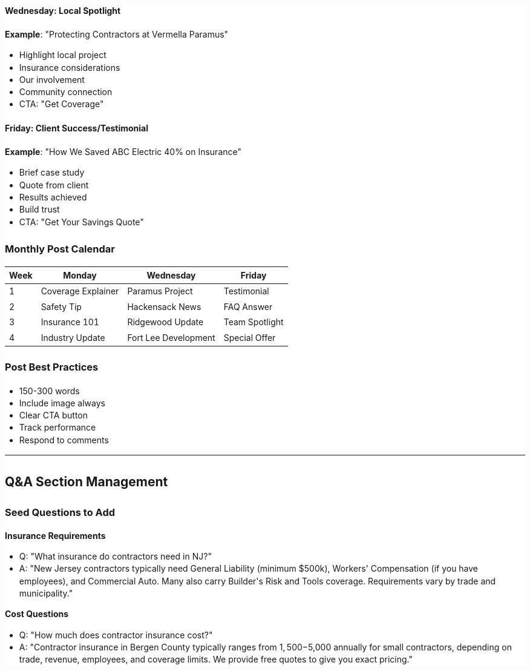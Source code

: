 #### Wednesday: Local Spotlight
**Example**: "Protecting Contractors at Vermella Paramus"
- Highlight local project
- Insurance considerations
- Our involvement
- Community connection
- CTA: "Get Coverage"

#### Friday: Client Success/Testimonial
**Example**: "How We Saved ABC Electric 40% on Insurance"
- Brief case study
- Quote from client
- Results achieved
- Build trust
- CTA: "Get Your Savings Quote"

### Monthly Post Calendar
| Week | Monday | Wednesday | Friday |
|------|---------|-----------|---------|
| 1 | Coverage Explainer | Paramus Project | Testimonial |
| 2 | Safety Tip | Hackensack News | FAQ Answer |
| 3 | Insurance 101 | Ridgewood Update | Team Spotlight |
| 4 | Industry Update | Fort Lee Development | Special Offer |

### Post Best Practices
- 150-300 words
- Include image always
- Clear CTA button
- Track performance
- Respond to comments

---

## Q&A Section Management

### Seed Questions to Add

**Insurance Requirements**
- Q: "What insurance do contractors need in NJ?"
- A: "New Jersey contractors typically need General Liability (minimum $500k), Workers' Compensation (if you have employees), and Commercial Auto. Many also carry Builder's Risk and Tools coverage. Requirements vary by trade and municipality."

**Cost Questions**
- Q: "How much does contractor insurance cost?"
- A: "Contractor insurance in Bergen County typically ranges from $1,500-$5,000 annually for small contractors, depending on trade, revenue, employees, and coverage limits. We provide free quotes to give you exact pricing."
